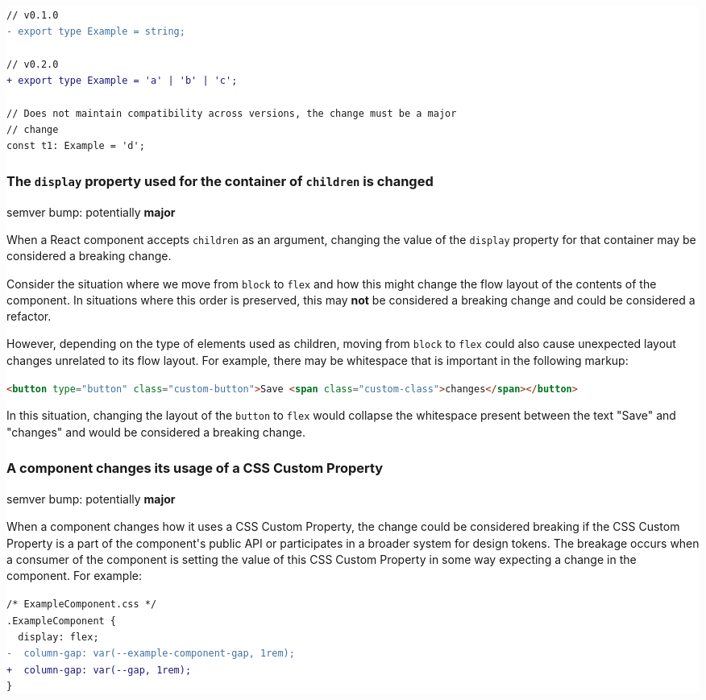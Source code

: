 ```diff
// v0.1.0
- export type Example = string;

// v0.2.0
+ export type Example = 'a' | 'b' | 'c';

// Does not maintain compatibility across versions, the change must be a major
// change
const t1: Example = 'd';
```

### The `display` property used for the container of `children` is changed

semver bump: potentially **major**

When a React component accepts `children` as an argument, changing the value of
the `display` property for that container may be considered a breaking change.

Consider the situation where we move from `block` to `flex` and how this might
change the flow layout of the contents of the component. In situations where
this order is preserved, this may **not** be considered a breaking change and
could be considered a refactor.

However, depending on the type of elements used as children, moving from `block`
to `flex` could also cause unexpected layout changes unrelated to its flow
layout. For example, there may be whitespace that is important in the following
markup:

```html
<button type="button" class="custom-button">Save <span class="custom-class">changes</span></button>
```

In this situation, changing the layout of the `button` to `flex` would collapse
the whitespace present between the text "Save" and "changes" and would be
considered a breaking change.

### A component changes its usage of a CSS Custom Property

semver bump: potentially **major**

When a component changes how it uses a CSS Custom Property, the change could be
considered breaking if the CSS Custom Property is a part of the component's
public API or participates in a broader system for design tokens. The breakage
occurs when a consumer of the component is setting the value of this CSS Custom
Property in some way expecting a change in the component. For example:

```diff
/* ExampleComponent.css */
.ExampleComponent {
  display: flex;
-  column-gap: var(--example-component-gap, 1rem);
+  column-gap: var(--gap, 1rem);
}
```
